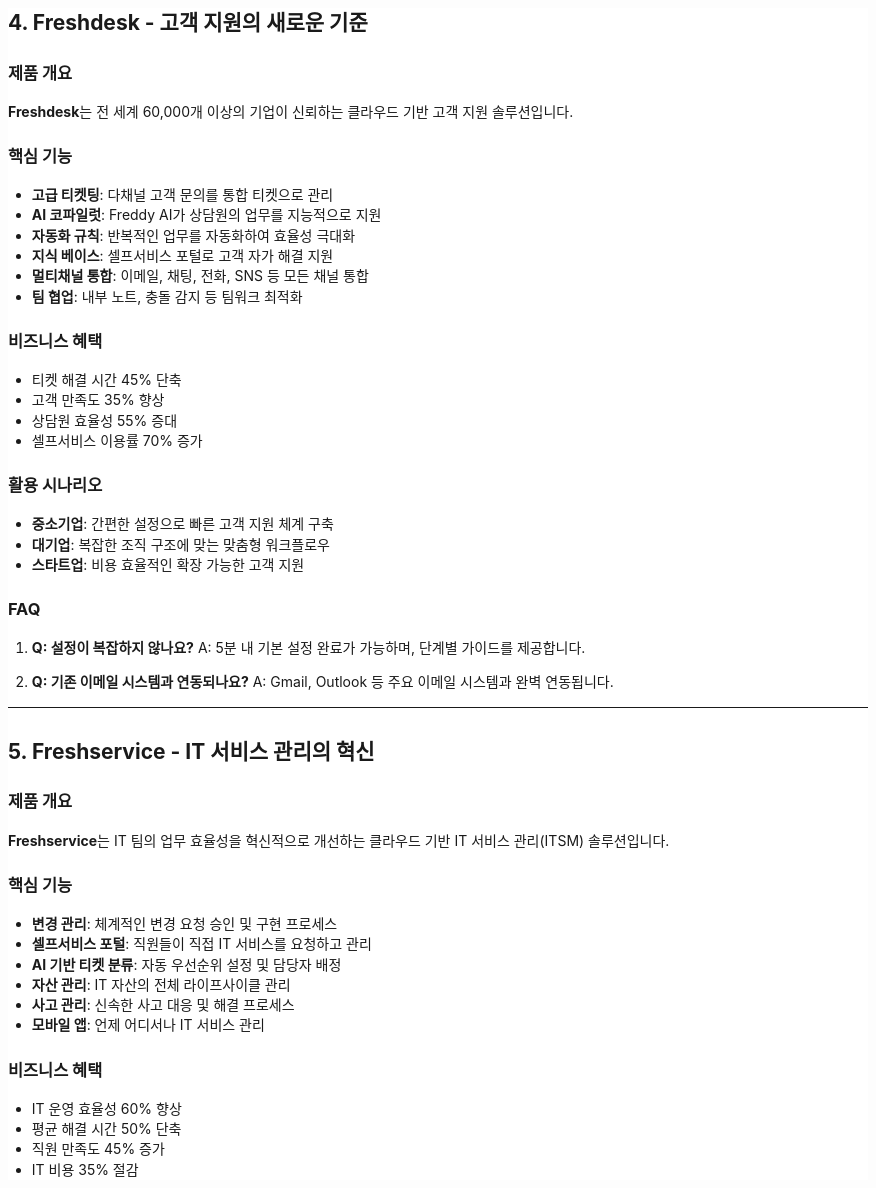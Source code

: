 
## 4. Freshdesk - 고객 지원의 새로운 기준

### 제품 개요
**Freshdesk**는 전 세계 60,000개 이상의 기업이 신뢰하는 클라우드 기반 고객 지원 솔루션입니다.

### 핵심 기능
- **고급 티켓팅**: 다채널 고객 문의를 통합 티켓으로 관리
- **AI 코파일럿**: Freddy AI가 상담원의 업무를 지능적으로 지원
- **자동화 규칙**: 반복적인 업무를 자동화하여 효율성 극대화
- **지식 베이스**: 셀프서비스 포털로 고객 자가 해결 지원
- **멀티채널 통합**: 이메일, 채팅, 전화, SNS 등 모든 채널 통합
- **팀 협업**: 내부 노트, 충돌 감지 등 팀워크 최적화

### 비즈니스 혜택
- 티켓 해결 시간 45% 단축
- 고객 만족도 35% 향상
- 상담원 효율성 55% 증대
- 셀프서비스 이용률 70% 증가

### 활용 시나리오
- **중소기업**: 간편한 설정으로 빠른 고객 지원 체계 구축
- **대기업**: 복잡한 조직 구조에 맞는 맞춤형 워크플로우
- **스타트업**: 비용 효율적인 확장 가능한 고객 지원

### FAQ
1. **Q: 설정이 복잡하지 않나요?**
   A: 5분 내 기본 설정 완료가 가능하며, 단계별 가이드를 제공합니다.

2. **Q: 기존 이메일 시스템과 연동되나요?**
   A: Gmail, Outlook 등 주요 이메일 시스템과 완벽 연동됩니다.

---

## 5. Freshservice - IT 서비스 관리의 혁신

### 제품 개요
**Freshservice**는 IT 팀의 업무 효율성을 혁신적으로 개선하는 클라우드 기반 IT 서비스 관리(ITSM) 솔루션입니다.

### 핵심 기능
- **변경 관리**: 체계적인 변경 요청 승인 및 구현 프로세스
- **셀프서비스 포털**: 직원들이 직접 IT 서비스를 요청하고 관리
- **AI 기반 티켓 분류**: 자동 우선순위 설정 및 담당자 배정
- **자산 관리**: IT 자산의 전체 라이프사이클 관리
- **사고 관리**: 신속한 사고 대응 및 해결 프로세스
- **모바일 앱**: 언제 어디서나 IT 서비스 관리

### 비즈니스 혜택
- IT 운영 효율성 60% 향상
- 평균 해결 시간 50% 단축
- 직원 만족도 45% 증가
- IT 비용 35% 절감
